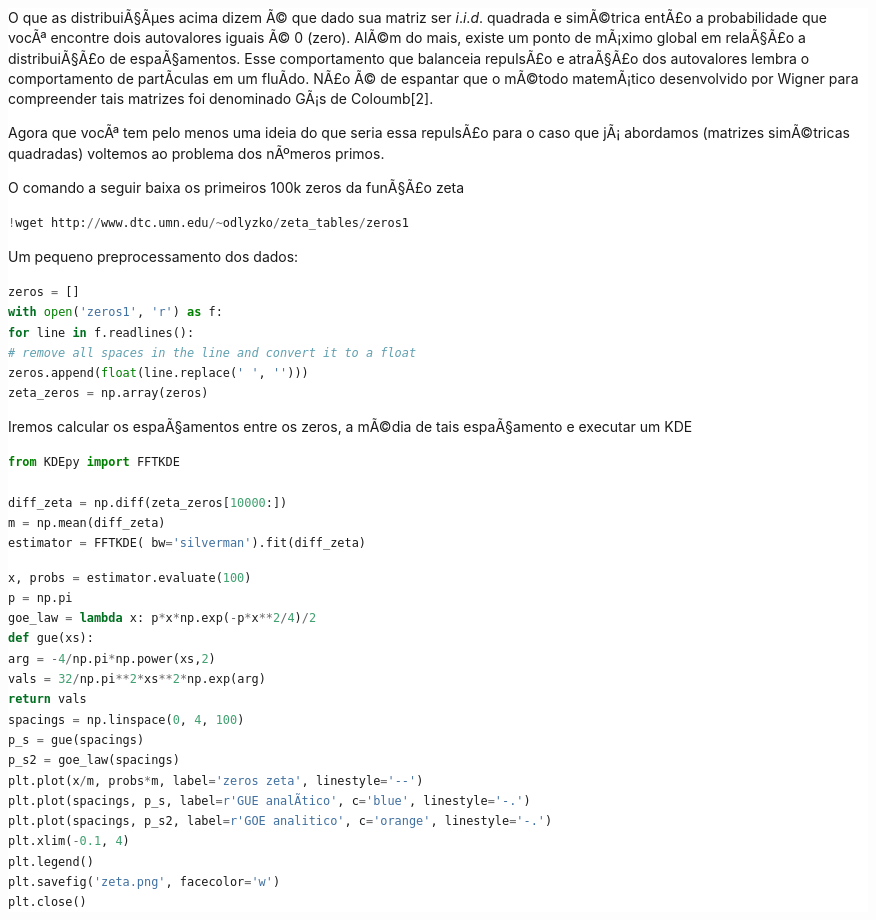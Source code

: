 O que as distribuiÃ§Ãµes acima dizem Ã© que dado sua matriz ser $i.i.d.$ quadrada e simÃ©trica entÃ£o a probabilidade que vocÃª encontre dois autovalores iguais Ã© $0$ (zero). AlÃ©m do mais, existe um ponto de mÃ¡ximo global em relaÃ§Ã£o a distribuiÃ§Ã£o de espaÃ§amentos. Esse comportamento que balanceia repulsÃ£o e atraÃ§Ã£o dos autovalores lembra o comportamento de partÃ­culas em um fluÃ­do. NÃ£o Ã© de espantar que o mÃ©todo matemÃ¡tico desenvolvido por Wigner para compreender tais matrizes foi denominado GÃ¡s de Coloumb[2].

Agora que vocÃª tem pelo menos uma ideia do que seria essa repulsÃ£o para o caso que jÃ¡ abordamos (matrizes simÃ©tricas quadradas) voltemos ao problema dos nÃºmeros primos.

O comando a seguir baixa os primeiros 100k zeros da funÃ§Ã£o zeta


```python
!wget http://www.dtc.umn.edu/~odlyzko/zeta_tables/zeros1
```

Um pequeno preprocessamento dos dados:


```python
zeros = []
with open('zeros1', 'r') as f:
for line in f.readlines():
# remove all spaces in the line and convert it to a float
zeros.append(float(line.replace(' ', '')))
zeta_zeros = np.array(zeros)
```

Iremos calcular os espaÃ§amentos entre os zeros, a mÃ©dia de tais espaÃ§amento e executar um KDE


```python
from KDEpy import FFTKDE

diff_zeta = np.diff(zeta_zeros[10000:])
m = np.mean(diff_zeta)
estimator = FFTKDE( bw='silverman').fit(diff_zeta)

```


```python
x, probs = estimator.evaluate(100)
p = np.pi
goe_law = lambda x: p*x*np.exp(-p*x**2/4)/2
def gue(xs):
arg = -4/np.pi*np.power(xs,2)
vals = 32/np.pi**2*xs**2*np.exp(arg)
return vals
spacings = np.linspace(0, 4, 100)
p_s = gue(spacings)
p_s2 = goe_law(spacings)
plt.plot(x/m, probs*m, label='zeros zeta', linestyle='--')
plt.plot(spacings, p_s, label=r'GUE analÃ­tico', c='blue', linestyle='-.')
plt.plot(spacings, p_s2, label=r'GOE analitico', c='orange', linestyle='-.')
plt.xlim(-0.1, 4)
plt.legend()
plt.savefig('zeta.png', facecolor='w')
plt.close()
```
